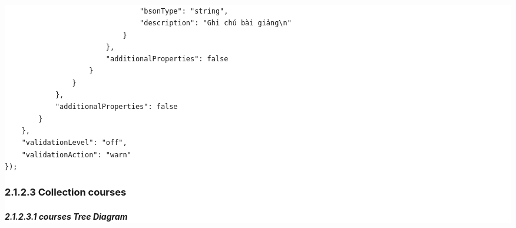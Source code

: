 ```
                                "bsonType": "string",
                                "description": "Ghi chú bài giảng\n"
                            }
                        },
                        "additionalProperties": false
                    }
                }
            },
            "additionalProperties": false
        }
    },
    "validationLevel": "off",
    "validationAction": "warn"
});
```

### <a id="34fb3d70-57d0-4028-b679-efc879f2836e"></a>2.1.2.3 Collection **courses**

##### 2.1.2.3.1 **courses** Tree Diagram
